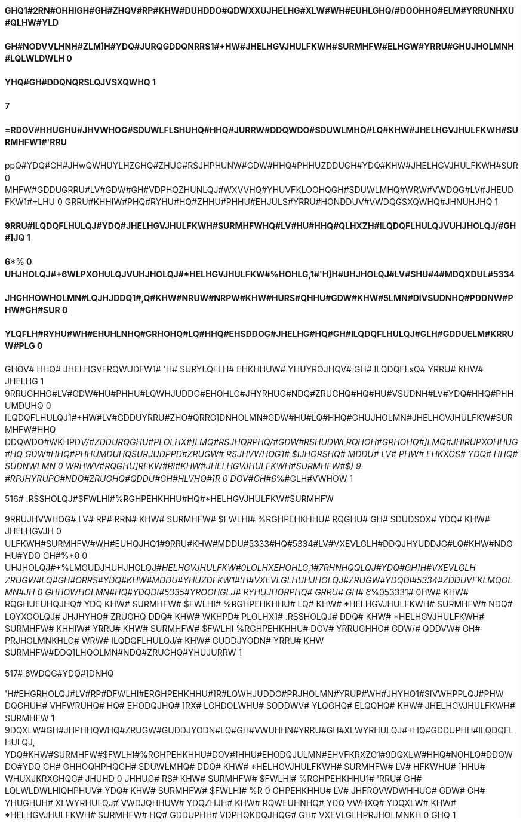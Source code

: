 #### GHQ1#2RN#OHHIGH#GH#ZHQV#RP#KHW#DUHDDO#QDWXXUJHELHG#XLW#WH#EUHLGHQ/#DOOHHQ#ELM#YRRUNHXU#QLHW#YLD 

#### GH#NODVVLHNH#ZLM]H#YDQ#JURQGDDQNRRS1#+HW#JHELHGVJHULFKWH#SURMHFW#ELHGW#YRRU#GHUJHOLMNH#LQLWLDWLH 0 

#### YHQ#GH#DDQNQRSLQJVSXQWHQ 1 


#### 7 

#### =RDOV#HHUGHU#JHVWHOG#SDUWLFLSHUHQ#HHQ#JURRW#DDQWDO#SDUWLMHQ#LQ#KHW#JHELHGVJHULFKWH#SURMHFW1#'RRU 

ppQ#YDQ#GH#JHwQWHUYLHZGHQ#ZHUG#RSJHPHUNW#GDW#HHQ#PHHUZDDUGH#YDQ#KHW#JHELHGVJHULFKWH#SUR 0 MHFW#GDDUGRRU#LV#GDW#GH#VDPHQZHUNLQJ#WXVVHQ#YHUVFKLOOHQGH#SDUWLMHQ#WRW#VWDQG#LV#JHEUDFKW1#+LHU 0 GRRU#KHHIW#PHQ#RYHU#HQ#ZHHU#PHHU#EHJULS#YRRU#HONDDUV#VWDQGSXQWHQ#JHNUHJHQ 1 

#### 9RRU#ILQDQFLHULQJ#YDQ#JHELHGVJHULFKWH#SURMHFWHQ#LV#HU#HHQ#QLHXZH#ILQDQFLHULQJVUHJHOLQJ/#GH#]JQ 1 

#### 6*% 0 UHJHOLQJ#+6WLPXOHULQJVUHJHOLQJ#*HELHGVJHULFKW#%HOHLG,1#'H]H#UHJHOLQJ#LV#SHU#4#MDQXDUL#5334 

#### JHGHHOWHOLMN#LQJHJDDQ1#,Q#KHW#NRUW#NRPW#KHW#HURS#QHHU#GDW#KHW#5LMN#DIVSUDNHQ#PDDNW#PHW#GH#SUR 0 

#### YLQFLH#RYHU#WH#EHUHLNHQ#GRHOHQ#LQ#HHQ#EHSDDOG#JHELHG#HQ#GH#ILQDQFLHULQJ#GLH#GDDUELM#KRRUW#PLG 0 

GHOV# HHQ# JHELHGVFRQWUDFW1# 'H# SURYLQFLH# EHKHHUW# YHUYROJHQV# GH# ILQDQFLsQ# YRRU# KHW# JHELHG 1 9RRUGHHO#LV#GDW#HU#PHHU#LQWHJUDDO#EHOHLG#JHYRHUG#NDQ#ZRUGHQ#HQ#HU#VSUDNH#LV#YDQ#HHQ#PHHUMDUHQ 0 ILQDQFLHULQJ1#+HW#LV#GDDUYRRU#ZHO#QRRG]DNHOLMN#GDW#HU#LQ#HHQ#GHUJHOLMN#JHELHGVJHULFKW#SURMHFW#HHQ DDQWDO#WKHPD*V/#ZDDURQGHU#PLOLHX#]LMQ#RSJHQRPHQ/#GDW#RSHUDWLRQHOH#GRHOHQ#]LMQ#JHIRUPXOHHUG#HQ GDW#HHQ#PHHUMDUHQSURJUDPPD#ZRUGW# RSJHVWHOG1# $IJHORSHQ# MDDU# LV# PHW# EHKXOS# YDQ# HHQ# SUDNWLMN 0 WRHWV#RQGHU]RFKW#RI#KHW#JHELHGVJHULFKWH#SURMHFW#$) 9 #RPJHYRUPG#NDQ#ZRUGHQ#QDDU#GH#HLVHQ#]R 0 DOV#GH#6*%#GLH#VWHOW 1 

516# .RSSHOLQJ#$FWLHI#%RGHPEHKHHU#HQ#*HELHGVJHULFKW#SURMHFW 

9RRUJHVWHOG# LV# RP# RRN# KHW# SURMHFW# $FWLHI# %RGHPEHKHHU# RQGHU# GH# SDUDSOX# YDQ# KHW# JHELHGVJH 0 ULFKWH#SURMHFW#WH#EUHQJHQ1#9RRU#KHW#MDDU#5333#HQ#5334#LV#VXEVLGLH#DDQJHYUDDJG#LQ#KHW#NDGHU#YDQ GH#%*0 0 UHJHOLQJ#+%LMGUDJHUHJHOLQJ#*HELHGVJHULFKW#0LOLHXEHOHLG,1#7RHNHQQLQJ#YDQ#GH]H#VXEVLGLH ZRUGW#LQ#GH#ORRS#YDQ#KHW#MDDU#YHUZDFKW1#'H#VXEVLGLHUHJHOLQJ#ZRUGW#YDQDI#5334#ZDDUVFKLMQOLMN#JH 0 GHHOWHOLMN#HQ#YDQDI#5335#YROOHGLJ# RYHUJHQRPHQ# GRRU# GH# 6*%053331# 0HW# KHW# RQGHUEUHQJHQ# YDQ KHW# SURMHFW# $FWLHI# %RGHPEHKHHU# LQ# KHW# *HELHGVJHULFKWH# SURMHFW# NDQ# LQYXOOLQJ# JHJHYHQ# ZRUGHQ DDQ# KHW# WKHPD# PLOLHX1# .RSSHOLQJ# DDQ# KHW# *HELHGVJHULFKWH# SURMHFW# KHHIW# YRRU# KHW# SURMHFW# $FWLHI %RGHPEHKHHU# DOV# YRRUGHHO# GDW/# QDDVW# GH# PRJHOLMNKHLG# WRW# ILQDQFLHULQJ/# KHW# GUDDJYODN# YRRU# KHW SURMHFW#DDQ]LHQOLMN#NDQ#ZRUGHQ#YHUJURRW 1 

517# 6WDQG#YDQ#]DNHQ 

'H#EHGRHOLQJ#LV#RP#DFWLHI#ERGHPEHKHHU#]R#LQWHJUDDO#PRJHOLMN#YRUP#WH#JHYHQ1#$IVWHPPLQJ#PHW DQGHUH# VHFWRUHQ# HQ# EHODQJHQ# ]RX# LGHDOLWHU# SODDWV# YLQGHQ# ELQQHQ# KHW# JHELHGVJHULFKWH# SURMHFW 1 9DQXLW#GH#JHPHHQWHQ#ZRUGW#GUDDJYODN#LQ#GH#VWUHHN#YRRU#GH#XLWYRHULQJ#+HQ#GDDUPHH#ILQDQFLHULQJ, YDQ#KHW#SURMHFW#$FWLHI#%RGHPEHKHHU#DOV#]HHU#EHODQJULMN#EHVFKRXZG1#9DQXLW#HHQ#NOHLQ#DDQWDO#YDQ GH# GHHOQHPHQGH# SDUWLMHQ# DDQ# KHW# *HELHGVJHULFKWH# SURMHFW# LV# HFKWHU# ]HHU# WHUXJKRXGHQG# JHUHD 0 JHHUG# RS# KHW# SURMHFW# $FWLHI# %RGHPEHKHHU1# 'RRU# GH# LQLWLDWLHIQHPHUV# YDQ# KHW# SURMHFW# $FWLHI# %R 0 GHPEHKHHU# LV# JHFRQVWDWHHUG# GDW# GH# YHUGHUH# XLWYRHULQJ# VWDJQHHUW# YDQZHJH# KHW# RQWEUHNHQ# YDQ VWHXQ# YDQXLW# KHW# *HELHGVJHULFKWH# SURMHFW# HQ# GDDUPHH# VDPHQKDQJHQG# GH# VXEVLGLHPRJHOLMNKH 0 GHQ 1 
